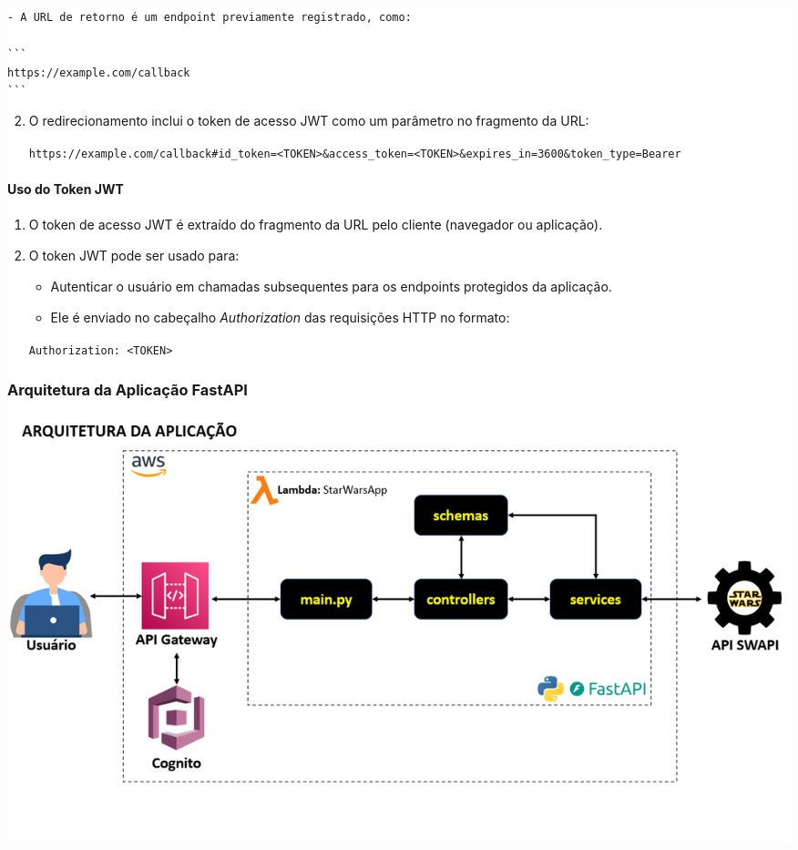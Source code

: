     - A URL de retorno é um endpoint previamente registrado, como:

    ```
    https://example.com/callback
    ```

2. O redirecionamento inclui o token de acesso JWT como um parâmetro no fragmento da URL:

    ```
    https://example.com/callback#id_token=<TOKEN>&access_token=<TOKEN>&expires_in=3600&token_type=Bearer
    ```

#### **Uso do Token JWT**

1. O token de acesso JWT é extraído do fragmento da URL pelo cliente (navegador ou aplicação).

2. O token JWT pode ser usado para:

    - Autenticar o usuário em chamadas subsequentes para os endpoints protegidos da aplicação.

    - Ele é enviado no cabeçalho *Authorization* das requisições HTTP no formato:

    ```
    Authorization: <TOKEN>
    ```


### **Arquitetura da Aplicação FastAPI**

![App Architecture](img/app-architecture.png)
